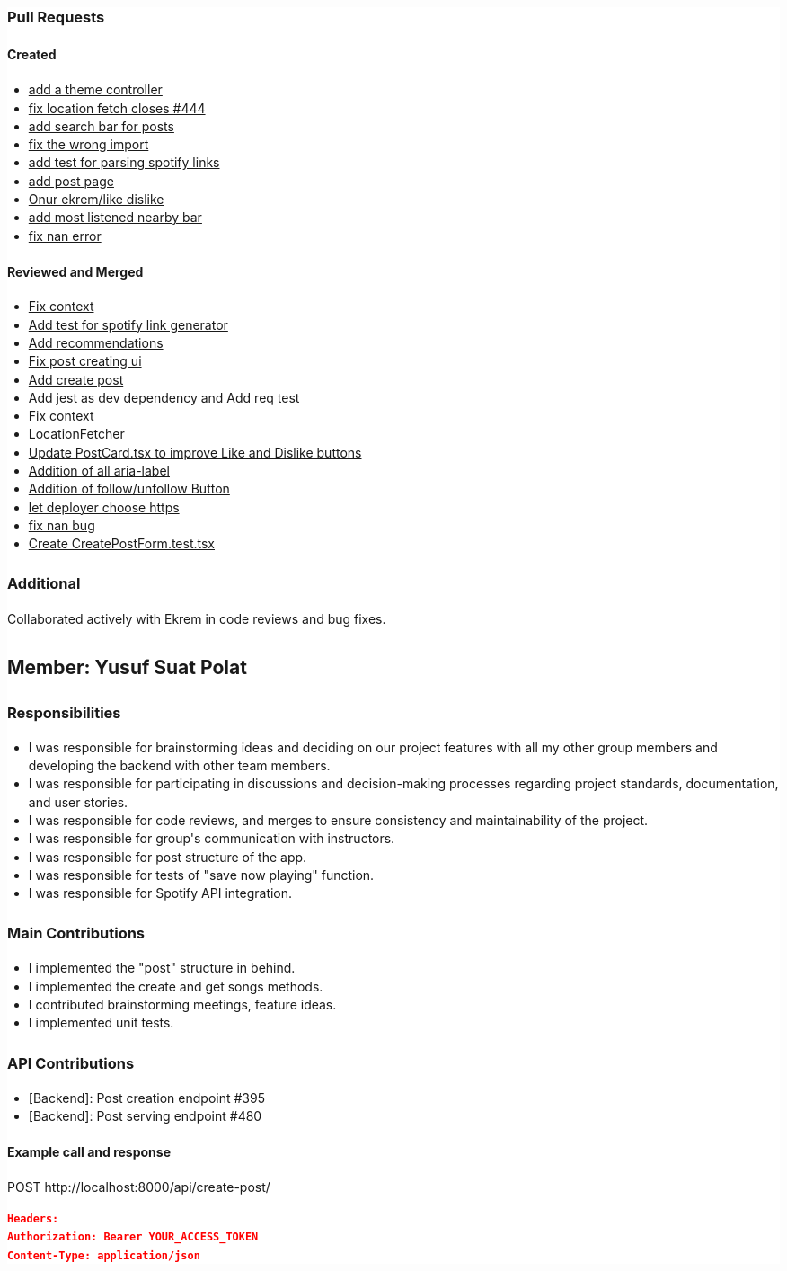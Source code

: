 ### Pull Requests 
#### Created
- [add a theme controller](https://github.com/bounswe/bounswe2024group3/pull/381)
- [fix location fetch closes #444](https://github.com/bounswe/bounswe2024group3/pull/445) 
- [add search bar for posts](https://github.com/bounswe/bounswe2024group3/pull/436)
- [fix the wrong import](https://github.com/bounswe/bounswe2024group3/pull/449/)
- [add test for parsing spotify links](https://github.com/bounswe/bounswe2024group3/pull/450)
- [add post page ](https://github.com/bounswe/bounswe2024group3/pull/451)
- [Onur ekrem/like dislike](https://github.com/bounswe/bounswe2024group3/pull/454)
- [add most listened nearby bar](https://github.com/bounswe/bounswe2024group3/pull/458)
- [fix nan error](https://github.com/bounswe/bounswe2024group3/pull/467)



#### Reviewed and Merged
- [Fix context](https://github.com/bounswe/bounswe2024group3/pull/458) 
- [Add test for spotify link generator ](https://github.com/bounswe/bounswe2024group3/pull/456)
- [Add recommendations](https://github.com/bounswe/bounswe2024group3/pull/455) 
- [Fix post creating ui](https://github.com/bounswe/bounswe2024group3/pull/452) 
- [Add create post ](https://github.com/bounswe/bounswe2024group3/pull/446) 
- [Add jest as dev dependency and Add req test](https://github.com/bounswe/bounswe2024group3/pull/435) 
- [Fix context](https://github.com/bounswe/bounswe2024group3/pull/458) 
- [LocationFetcher](https://github.com/bounswe/bounswe2024group3/pull/384) 
- [Update PostCard.tsx to improve Like and Dislike buttons](https://github.com/bounswe/bounswe2024group3/pull/432) 
- [Addition of all aria-label ](https://github.com/bounswe/bounswe2024group3/pull/392)
- [Addition of follow/unfollow Button](https://github.com/bounswe/bounswe2024group3/pull/433)
- [let deployer choose https](https://github.com/bounswe/bounswe2024group3/pull/472)
- [fix nan bug](https://github.com/bounswe/bounswe2024group3/pull/466)
- [Create CreatePostForm.test.tsx](https://github.com/bounswe/bounswe2024group3/pull/482)
### Additional
Collaborated actively with Ekrem  in code reviews and bug fixes.

## Member: Yusuf Suat Polat
### Responsibilities
- I was responsible for brainstorming ideas and deciding on our project features with all my other group members and developing the backend with other team members.
- I was responsible for participating in discussions and decision-making processes regarding project standards, documentation, and user stories.
- I was responsible for code reviews, and merges to ensure consistency and maintainability of the project.
- I was responsible for group's communication with instructors.
- I was responsible for post structure of the app.
- I was responsible for tests of "save now playing" function.
- I was responsible for Spotify API integration.
### Main Contributions
- I implemented the "post" structure in behind.
- I implemented the create and get songs methods.
- I contributed brainstorming meetings, feature ideas.
- I implemented unit tests.
### API Contributions
- [Backend]: Post creation endpoint #395
- [Backend]: Post serving endpoint #480
#### Example call and response
POST http://localhost:8000/api/create-post/  
```json
Headers:  
Authorization: Bearer YOUR_ACCESS_TOKEN  
Content-Type: application/json  
```